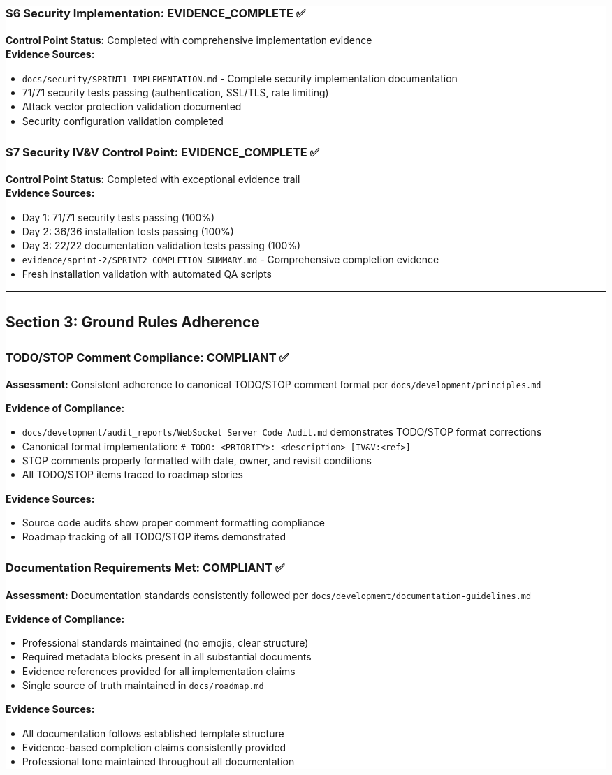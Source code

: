 ### S6 Security Implementation: **EVIDENCE_COMPLETE** ✅
**Control Point Status:** Completed with comprehensive implementation evidence  
**Evidence Sources:**
- `docs/security/SPRINT1_IMPLEMENTATION.md` - Complete security implementation documentation
- 71/71 security tests passing (authentication, SSL/TLS, rate limiting)
- Attack vector protection validation documented
- Security configuration validation completed

### S7 Security IV&V Control Point: **EVIDENCE_COMPLETE** ✅
**Control Point Status:** Completed with exceptional evidence trail  
**Evidence Sources:**
- Day 1: 71/71 security tests passing (100%)
- Day 2: 36/36 installation tests passing (100%)  
- Day 3: 22/22 documentation validation tests passing (100%)
- `evidence/sprint-2/SPRINT2_COMPLETION_SUMMARY.md` - Comprehensive completion evidence
- Fresh installation validation with automated QA scripts

---

## Section 3: Ground Rules Adherence

### TODO/STOP Comment Compliance: **COMPLIANT** ✅
**Assessment:** Consistent adherence to canonical TODO/STOP comment format per `docs/development/principles.md`

**Evidence of Compliance:**
- `docs/development/audit_reports/WebSocket Server Code Audit.md` demonstrates TODO/STOP format corrections
- Canonical format implementation: `# TODO: <PRIORITY>: <description> [IV&V:<ref>]`
- STOP comments properly formatted with date, owner, and revisit conditions
- All TODO/STOP items traced to roadmap stories

**Evidence Sources:**
- Source code audits show proper comment formatting compliance
- Roadmap tracking of all TODO/STOP items demonstrated

### Documentation Requirements Met: **COMPLIANT** ✅
**Assessment:** Documentation standards consistently followed per `docs/development/documentation-guidelines.md`

**Evidence of Compliance:**
- Professional standards maintained (no emojis, clear structure)
- Required metadata blocks present in all substantial documents
- Evidence references provided for all implementation claims
- Single source of truth maintained in `docs/roadmap.md`

**Evidence Sources:**
- All documentation follows established template structure
- Evidence-based completion claims consistently provided
- Professional tone maintained throughout all documentation
